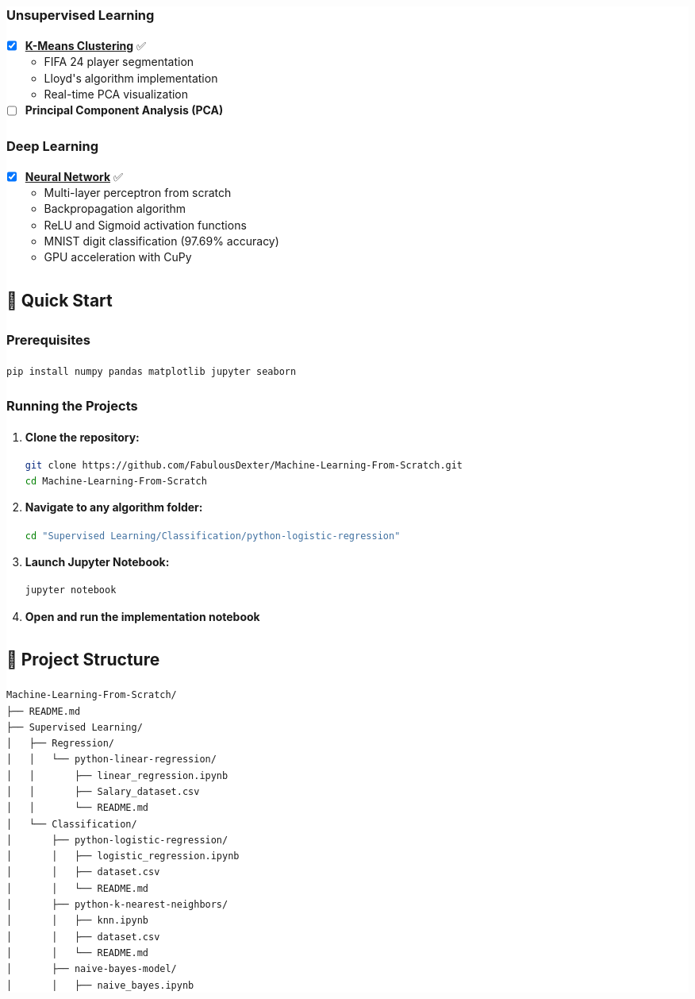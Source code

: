 ### Unsupervised Learning
- [x] **[K-Means Clustering](Unsupervised%20Learning/k-means-clustering/k-means-clustering.ipynb)** ✅
  - FIFA 24 player segmentation
  - Lloyd's algorithm implementation
  - Real-time PCA visualization
- [ ] **Principal Component Analysis (PCA)**

### Deep Learning
- [x] **[Neural Network](Neural%20Network/neural-network.ipynb)** ✅
  - Multi-layer perceptron from scratch
  - Backpropagation algorithm
  - ReLU and Sigmoid activation functions
  - MNIST digit classification (97.69% accuracy)
  - GPU acceleration with CuPy

## 🚀 Quick Start

### Prerequisites
```bash
pip install numpy pandas matplotlib jupyter seaborn
```

### Running the Projects

1. **Clone the repository:**
   ```bash
   git clone https://github.com/FabulousDexter/Machine-Learning-From-Scratch.git
   cd Machine-Learning-From-Scratch
   ```

2. **Navigate to any algorithm folder:**
   ```bash
   cd "Supervised Learning/Classification/python-logistic-regression"
   ```

3. **Launch Jupyter Notebook:**
   ```bash
   jupyter notebook
   ```

4. **Open and run the implementation notebook**

## 📁 Project Structure

```
Machine-Learning-From-Scratch/
├── README.md
├── Supervised Learning/
│   ├── Regression/
│   │   └── python-linear-regression/
│   │       ├── linear_regression.ipynb
│   │       ├── Salary_dataset.csv
│   │       └── README.md
│   └── Classification/
│       ├── python-logistic-regression/
│       │   ├── logistic_regression.ipynb
│       │   ├── dataset.csv
│       │   └── README.md
│       ├── python-k-nearest-neighbors/
│       │   ├── knn.ipynb
│       │   ├── dataset.csv
│       │   └── README.md
│       ├── naive-bayes-model/
│       │   ├── naive_bayes.ipynb
```